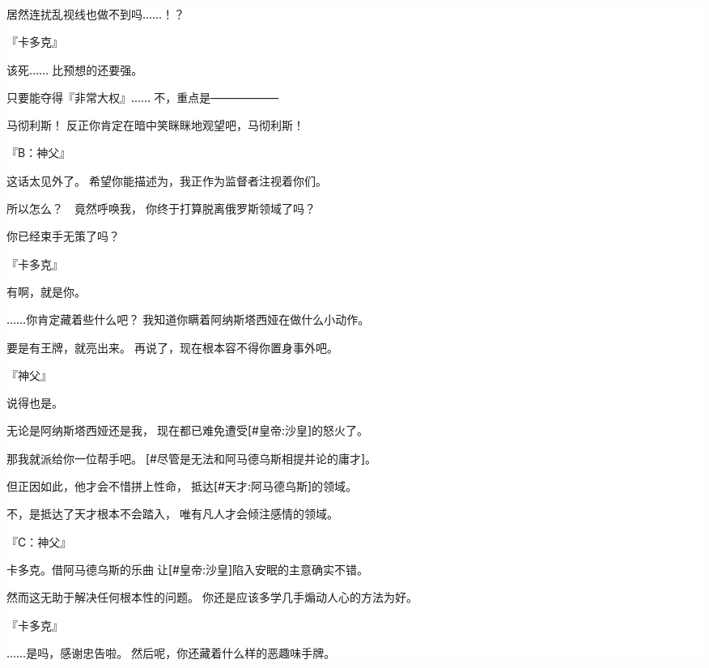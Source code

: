 居然连扰乱视线也做不到吗……！？

『卡多克』

该死……
比预想的还要强。

只要能夺得『非常大权』……
不，重点是——————

马彻利斯！
反正你肯定在暗中笑眯眯地观望吧，马彻利斯！

『B：神父』

这话太见外了。
希望你能描述为，我正作为监督者注视着你们。

所以怎么？　竟然呼唤我，
你终于打算脱离俄罗斯领域了吗？

你已经束手无策了吗？

『卡多克』

有啊，就是你。

……你肯定藏着些什么吧？
我知道你瞒着阿纳斯塔西娅在做什么小动作。

要是有王牌，就亮出来。
再说了，现在根本容不得你置身事外吧。

『神父』

说得也是。

无论是阿纳斯塔西娅还是我，
现在都已难免遭受[#皇帝:沙皇]的怒火了。

那我就派给你一位帮手吧。
[#尽管是无法和阿马德乌斯相提并论的庸才]。

但正因如此，他才会不惜拼上性命，
抵达[#天才:阿马德乌斯]的领域。

不，是抵达了天才根本不会踏入，
唯有凡人才会倾注感情的领域。

『C：神父』

卡多克。借阿马德乌斯的乐曲
让[#皇帝:沙皇]陷入安眠的主意确实不错。

然而这无助于解决任何根本性的问题。
你还是应该多学几手煽动人心的方法为好。

『卡多克』

……是吗，感谢忠告啦。
然后呢，你还藏着什么样的恶趣味手牌。
